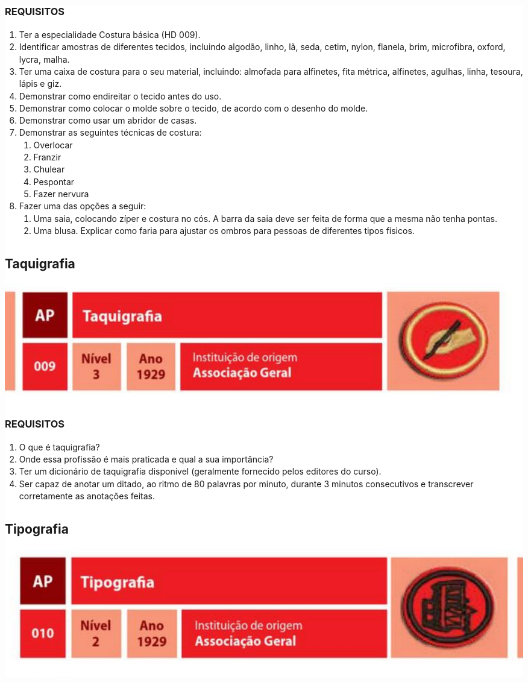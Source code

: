 ### REQUISITOS

1. Ter a especialidade Costura básica (HD 009).
2. Identificar amostras de diferentes tecidos, incluindo algodão, linho, lã, seda, cetim, nylon, flanela, brim, microfibra, oxford, lycra, malha.
3. Ter uma caixa de costura para o seu material, incluindo: almofada para alfinetes, fita métrica, alfinetes, agulhas, linha, tesoura, lápis e giz.
4. Demonstrar como endireitar o tecido antes do uso.
5. Demonstrar como colocar o molde sobre o tecido, de acordo com o desenho do molde.
6. Demonstrar como usar um abridor de casas.
7. Demonstrar as seguintes técnicas de costura:
   1. Overlocar
   2. Franzir
   3. Chulear
   4. Pespontar
   5. Fazer nervura
8. Fazer uma das opções a seguir:
   1. Uma saia, colocando zíper e costura no cós. A barra da saia deve ser feita de forma que a mesma não tenha pontas.
   2. Uma blusa. Explicar como faria para ajustar os ombros para pessoas de diferentes tipos físicos.

## Taquigrafia

![Taquigrafia](_page_7_Picture_0.jpeg)

### REQUISITOS

1. O que é taquigrafia?
2. Onde essa profissão é mais praticada e qual a sua importância?
3. Ter um dicionário de taquigrafia disponível (geralmente fornecido pelos editores do curso).
4. Ser capaz de anotar um ditado, ao ritmo de 80 palavras por minuto, durante 3 minutos consecutivos e transcrever corretamente as anotações feitas.

## Tipografia

![Tipografia](_page_7_Figure_6.jpeg)
